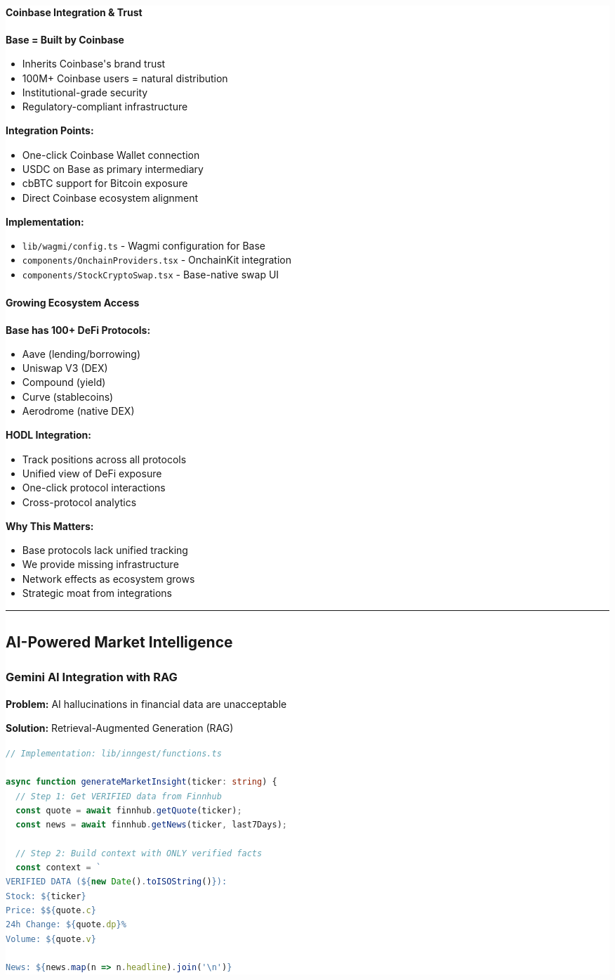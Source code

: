 #### Coinbase Integration & Trust

**Base = Built by Coinbase**
- Inherits Coinbase's brand trust
- 100M+ Coinbase users = natural distribution
- Institutional-grade security
- Regulatory-compliant infrastructure

**Integration Points:**
- One-click Coinbase Wallet connection
- USDC on Base as primary intermediary
- cbBTC support for Bitcoin exposure
- Direct Coinbase ecosystem alignment

**Implementation:**
- `lib/wagmi/config.ts` - Wagmi configuration for Base
- `components/OnchainProviders.tsx` - OnchainKit integration
- `components/StockCryptoSwap.tsx` - Base-native swap UI

#### Growing Ecosystem Access

**Base has 100+ DeFi Protocols:**
- Aave (lending/borrowing)
- Uniswap V3 (DEX)
- Compound (yield)
- Curve (stablecoins)
- Aerodrome (native DEX)

**HODL Integration:**
- Track positions across all protocols
- Unified view of DeFi exposure
- One-click protocol interactions
- Cross-protocol analytics

**Why This Matters:**
- Base protocols lack unified tracking
- We provide missing infrastructure
- Network effects as ecosystem grows
- Strategic moat from integrations

---

## AI-Powered Market Intelligence

### Gemini AI Integration with RAG

**Problem:** AI hallucinations in financial data are unacceptable

**Solution:** Retrieval-Augmented Generation (RAG)

```typescript
// Implementation: lib/inngest/functions.ts

async function generateMarketInsight(ticker: string) {
  // Step 1: Get VERIFIED data from Finnhub
  const quote = await finnhub.getQuote(ticker);
  const news = await finnhub.getNews(ticker, last7Days);
  
  // Step 2: Build context with ONLY verified facts
  const context = `
VERIFIED DATA (${new Date().toISOString()}):
Stock: ${ticker}
Price: $${quote.c}
24h Change: ${quote.dp}%
Volume: ${quote.v}

News: ${news.map(n => n.headline).join('\n')}
```
